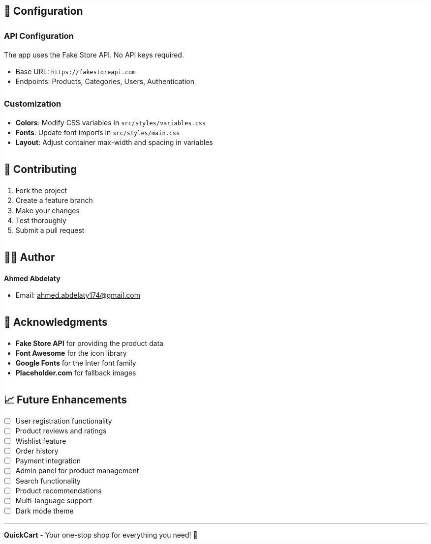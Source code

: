 ## 🔧 Configuration

### API Configuration
The app uses the Fake Store API. No API keys required.
- Base URL: `https://fakestoreapi.com`
- Endpoints: Products, Categories, Users, Authentication

### Customization
- **Colors**: Modify CSS variables in `src/styles/variables.css`
- **Fonts**: Update font imports in `src/styles/main.css`
- **Layout**: Adjust container max-width and spacing in variables

## 🤝 Contributing

1. Fork the project
2. Create a feature branch
3. Make your changes
4. Test thoroughly
5. Submit a pull request

## 👨‍💻 Author

**Ahmed Abdelaty**
- Email: ahmed.abdelaty174@gmail.com

## 🙏 Acknowledgments

- **Fake Store API** for providing the product data
- **Font Awesome** for the icon library
- **Google Fonts** for the Inter font family
- **Placeholder.com** for fallback images

## 📈 Future Enhancements

- [ ] User registration functionality
- [ ] Product reviews and ratings
- [ ] Wishlist feature
- [ ] Order history
- [ ] Payment integration
- [ ] Admin panel for product management
- [ ] Search functionality
- [ ] Product recommendations
- [ ] Multi-language support
- [ ] Dark mode theme

---

**QuickCart** - Your one-stop shop for everything you need! 🛒